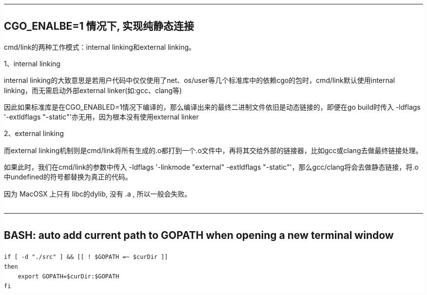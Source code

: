 <h2 id="12f3c642086ddb0279f69574a34db7ef"></h2>

-----

## CGO_ENALBE=1 情况下, 实现纯静态连接

cmd/link的两种工作模式：internal linking和external linking。

1、internal linking

internal linking的大致意思是若用户代码中仅仅使用了net、os/user等几个标准库中的依赖cgo的包时，cmd/link默认使用internal linking，而无需启动外部external linker(如:gcc、clang等)

因此如果标准库是在CGO_ENABLED=1情况下编译的，那么编译出来的最终二进制文件依旧是动态链接的，即便在go build时传入 -ldflags '-extldflags "-static"'亦无用，因为根本没有使用external linker

2、external linking

而external linking机制则是cmd/link将所有生成的.o都打到一个.o文件中，再将其交给外部的链接器，比如gcc或clang去做最终链接处理。

如果此时，我们在cmd/link的参数中传入 -ldflags '-linkmode "external" -extldflags "-static"'，那么gcc/clang将会去做静态链接，将.o中undefined的符号都替换为真正的代码。

因为 MacOSX 上只有 libc的dylib, 没有 .a , 所以一般会失败。


<h2 id="b052a32a028f65a554fd6d75ca2cb331"></h2>

-----

## BASH: auto add current path to GOPATH when opening a new terminal window 

```
if [ -d "./src" ] && [[ ! $GOPATH =~ $curDir ]]
then
    export GOPATH=$curDir:$GOPATH
fi
```
